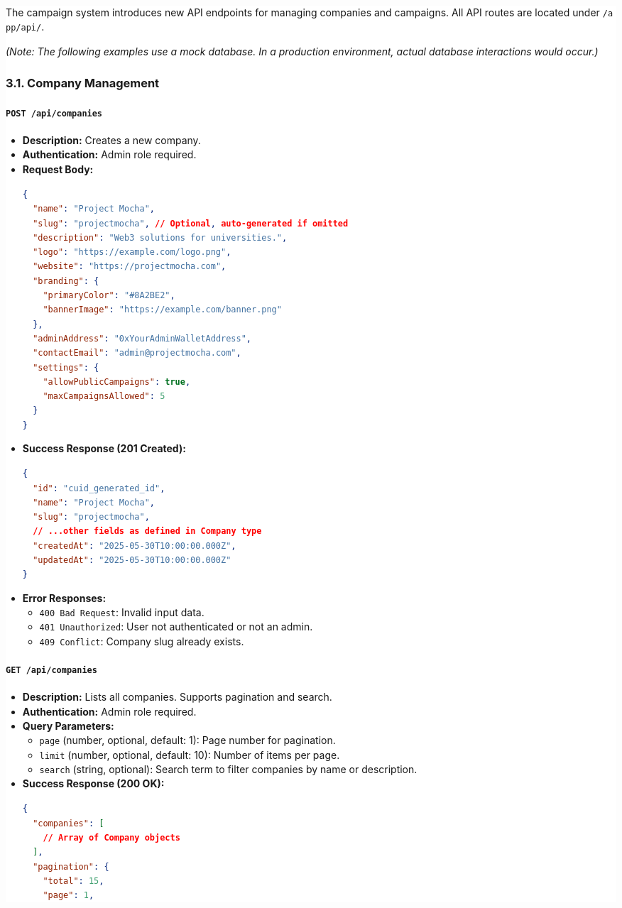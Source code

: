 The campaign system introduces new API endpoints for managing companies and campaigns. All API routes are located under `/app/api/`.

*(Note: The following examples use a mock database. In a production environment, actual database interactions would occur.)*

### 3.1. Company Management

#### `POST /api/companies`

*   **Description:** Creates a new company.
*   **Authentication:** Admin role required.
*   **Request Body:**
    ```json
    {
      "name": "Project Mocha",
      "slug": "projectmocha", // Optional, auto-generated if omitted
      "description": "Web3 solutions for universities.",
      "logo": "https://example.com/logo.png",
      "website": "https://projectmocha.com",
      "branding": {
        "primaryColor": "#8A2BE2",
        "bannerImage": "https://example.com/banner.png"
      },
      "adminAddress": "0xYourAdminWalletAddress",
      "contactEmail": "admin@projectmocha.com",
      "settings": {
        "allowPublicCampaigns": true,
        "maxCampaignsAllowed": 5
      }
    }
    ```
*   **Success Response (201 Created):**
    ```json
    {
      "id": "cuid_generated_id",
      "name": "Project Mocha",
      "slug": "projectmocha",
      // ...other fields as defined in Company type
      "createdAt": "2025-05-30T10:00:00.000Z",
      "updatedAt": "2025-05-30T10:00:00.000Z"
    }
    ```
*   **Error Responses:**
    *   `400 Bad Request`: Invalid input data.
    *   `401 Unauthorized`: User not authenticated or not an admin.
    *   `409 Conflict`: Company slug already exists.

#### `GET /api/companies`

*   **Description:** Lists all companies. Supports pagination and search.
*   **Authentication:** Admin role required.
*   **Query Parameters:**
    *   `page` (number, optional, default: 1): Page number for pagination.
    *   `limit` (number, optional, default: 10): Number of items per page.
    *   `search` (string, optional): Search term to filter companies by name or description.
*   **Success Response (200 OK):**
    ```json
    {
      "companies": [
        // Array of Company objects
      ],
      "pagination": {
        "total": 15,
        "page": 1,